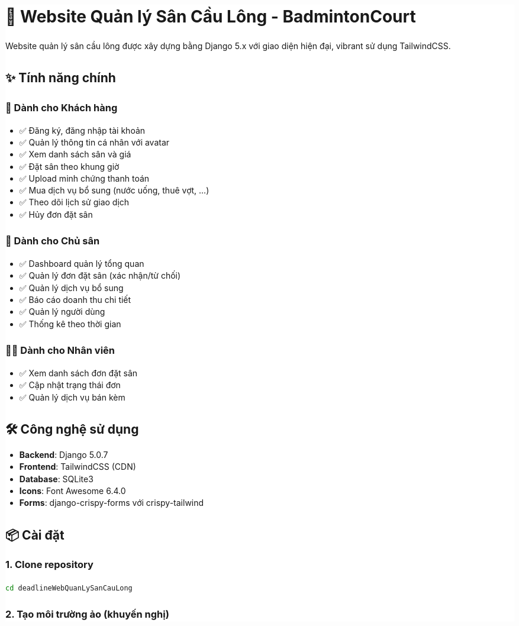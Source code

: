 # 🏸 Website Quản lý Sân Cầu Lông - BadmintonCourt

Website quản lý sân cầu lông được xây dựng bằng Django 5.x với giao diện hiện đại, vibrant sử dụng TailwindCSS.

## ✨ Tính năng chính

### 👥 Dành cho Khách hàng
- ✅ Đăng ký, đăng nhập tài khoản
- ✅ Quản lý thông tin cá nhân với avatar
- ✅ Xem danh sách sân và giá
- ✅ Đặt sân theo khung giờ
- ✅ Upload minh chứng thanh toán
- ✅ Mua dịch vụ bổ sung (nước uống, thuê vợt, ...)
- ✅ Theo dõi lịch sử giao dịch
- ✅ Hủy đơn đặt sân

### 🏢 Dành cho Chủ sân
- ✅ Dashboard quản lý tổng quan
- ✅ Quản lý đơn đặt sân (xác nhận/từ chối)
- ✅ Quản lý dịch vụ bổ sung
- ✅ Báo cáo doanh thu chi tiết
- ✅ Quản lý người dùng
- ✅ Thống kê theo thời gian

### 👨‍💼 Dành cho Nhân viên
- ✅ Xem danh sách đơn đặt sân
- ✅ Cập nhật trạng thái đơn
- ✅ Quản lý dịch vụ bán kèm

## 🛠️ Công nghệ sử dụng

- **Backend**: Django 5.0.7
- **Frontend**: TailwindCSS (CDN)
- **Database**: SQLite3
- **Icons**: Font Awesome 6.4.0
- **Forms**: django-crispy-forms với crispy-tailwind

## 📦 Cài đặt

### 1. Clone repository

```bash
cd deadlineWebQuanLySanCauLong
```

### 2. Tạo môi trường ảo (khuyến nghị)
